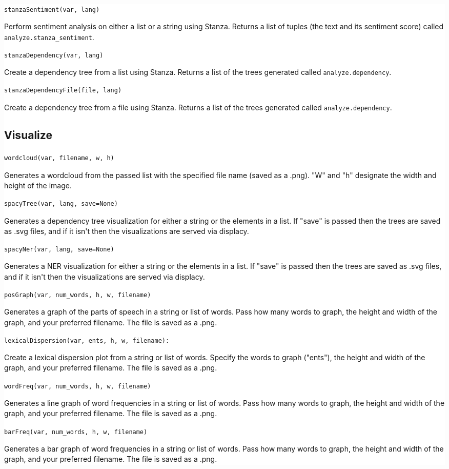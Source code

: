 ```
stanzaSentiment(var, lang)
```
Perform sentiment analysis on either a list or a string using Stanza. Returns a list of tuples (the text and its sentiment score) called ```analyze.stanza_sentiment```.

```
stanzaDependency(var, lang)
```
Create a dependency tree from a list using Stanza. Returns a list of the trees generated called ```analyze.dependency```.

```
stanzaDependencyFile(file, lang)
```
Create a dependency tree from a file using Stanza. Returns a list of the trees generated called ```analyze.dependency```.

## Visualize
```
wordcloud(var, filename, w, h)
```
Generates a wordcloud from the passed list with the specified file name (saved as a .png). "W" and "h" designate the width and height of the image.

```
spacyTree(var, lang, save=None)
```
Generates a dependency tree visualization for either a string or the elements in a list. If "save" is passed then the trees are saved as .svg files, and if it isn't then the visualizations are served via displacy.

```
spacyNer(var, lang, save=None)
```
Generates a NER visualization for either a string or the elements in a list. If "save" is passed then the trees are saved as .svg files, and if it isn't then the visualizations are served via displacy.

```
posGraph(var, num_words, h, w, filename)
```
Generates a graph of the parts of speech in a string or list of words. Pass how many words to graph, the height and width of the graph, and your preferred filename. The file is saved as a .png.

```
lexicalDispersion(var, ents, h, w, filename):
```
Create a lexical dispersion plot from a string or list of words. Specify the words to graph ("ents"), the height and width of the graph, and your preferred filename. The file is saved as a .png.

```
wordFreq(var, num_words, h, w, filename)
```
Generates a line graph of word frequencies in a string or list of words. Pass how many words to graph, the height and width of the graph, and your preferred filename. The file is saved as a .png.

```
barFreq(var, num_words, h, w, filename)
```
Generates a bar graph of word frequencies in a string or list of words. Pass how many words to graph, the height and width of the graph, and your preferred filename. The file is saved as a .png.

